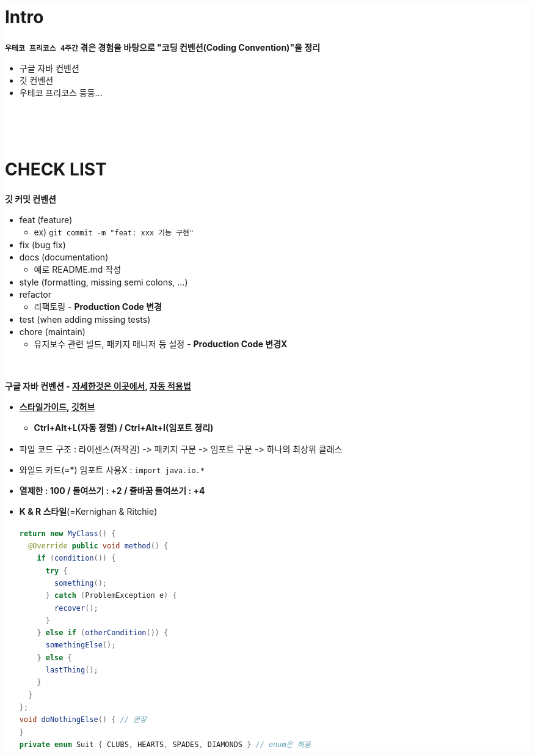 # Intro

**`우테코 프리코스 4주간` 겪은 경험을 바탕으로 "코딩 컨벤션(Coding Convention)"을 정리**

* 구글 자바 컨벤션
* 깃 컨벤션
* 우테코 프리코스 등등...

<br><br>

# CHECK LIST

**깃 커밋 컨벤션**

* feat (feature)
  * ex) `git commit -m "feat: xxx 기능 구현"`
* fix (bug fix)
* docs (documentation)
  * 예로 README.md 작성
* style (formatting, missing semi colons, …)
* refactor
  * 리팩토링 - **Production Code 변경**
* test (when adding missing tests)
* chore (maintain)
  * 유지보수 관련 빌드, 패키지 매니저 등 설정 - **Production Code 변경X**

<br>

**구글 자바 컨벤션 - [자세한것은 이곳에서](https://github.com/JunHoPark93/google-java-styleguide), [자동 적용법](https://blog.dglee.co.kr/22)**

* **[스타일가이드](https://blog.dglee.co.kr/22), [깃허브](https://github.com/google/styleguide)**
  * **Ctrl+Alt+L(자동 정렬) / Ctrl+Alt+I(임포트 정리)**
* 파일 코드 구조 : 라이센스(저작권) -> 패키지 구문 -> 임포트 구문 -> 하나의 최상위 클래스

* 와일드 카드(=*) 임포트 사용X : `import java.io.*`

* **열제한 : 100 / 들여쓰기 : +2 / 줄바꿈 들여쓰기 : +4**

* **K & R 스타일**(=Kernighan & Ritchie)

  ```java
  return new MyClass() {
    @Override public void method() {
      if (condition()) {
        try {
          something();
        } catch (ProblemException e) {
          recover();
        }
      } else if (otherCondition()) {
        somethingElse();
      } else {
        lastThing();
      }
    }
  };
  void doNothingElse() { // 권장
  }
  private enum Suit { CLUBS, HEARTS, SPADES, DIAMONDS } // enum은 허용
  ```
